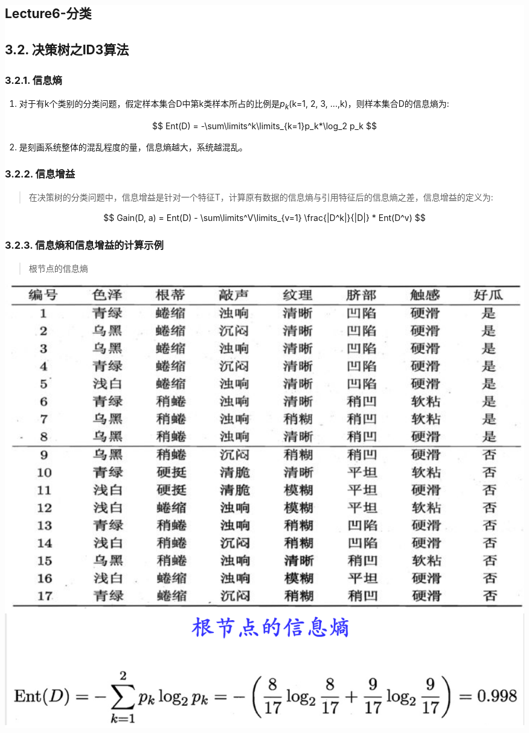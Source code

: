 Lecture6-分类
---

## 3.2. 决策树之ID3算法

### 3.2.1. 信息熵
1. 对于有k个类别的分类问题，假定样本集合D中第k类样本所占的比例是$p_k$(k=1, 2, 3, ...,k)，则样本集合D的信息熵为:

$$
Ent(D) = -\sum\limits^k\limits_{k=1}p_k*\log_2 p_k
$$

2. 是刻画系统整体的混乱程度的量，信息熵越大，系统越混乱。

### 3.2.2. 信息增益
> 在决策树的分类问题中，信息增益是针对一个特征T，计算原有数据的信息熵与引用特征后的信息熵之差，信息增益的定义为:

$$
Gain(D, a) = Ent(D) - \sum\limits^V\limits_{v=1} \frac{|D^k|}{|D|} * Ent(D^v)
$$

### 3.2.3. 信息熵和信息增益的计算示例
> 根节点的信息熵

![](img/lec6/12.png)
![](img/lec6/11.png)
